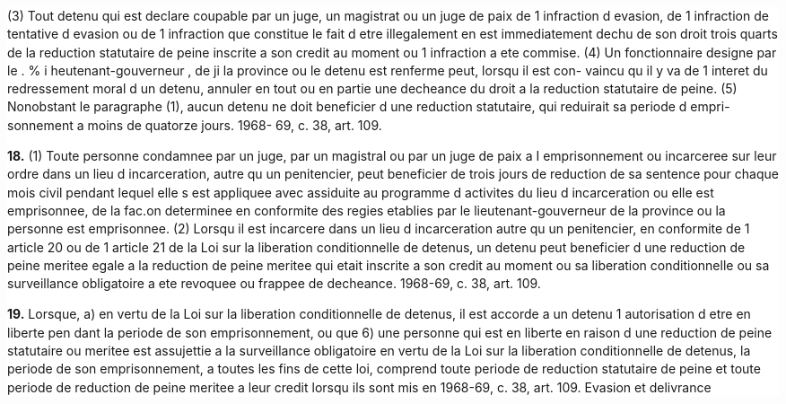 (3) Tout detenu qui est declare coupable
par un juge, un magistrat ou un juge de paix
de 1 infraction d evasion, de 1 infraction de
tentative d evasion ou de 1 infraction que
constitue le fait d etre illegalement en
est immediatement dechu de son droit
trois quarts de la reduction statutaire de peine
inscrite a son credit au moment ou 1 infraction
a ete commise.
(4) Un fonctionnaire designe par le
. % i
heutenant-gouverneur , de ji la province ou le
detenu est renferme peut, lorsqu il est con-
vaincu qu il y va de 1 interet du redressement
moral d un detenu, annuler en tout ou en
partie une decheance du droit a la reduction
statutaire de peine.
(5) Nonobstant le paragraphe (1), aucun
detenu ne doit beneficier d une reduction
statutaire, qui reduirait sa periode d empri-
sonnement a moins de quatorze jours. 1968-
69, c. 38, art. 109.

**18.** (1) Toute personne condamnee par un
juge, par un magistral ou par un juge de paix
a I emprisonnement ou incarceree sur leur
ordre dans un lieu d incarceration, autre qu un
penitencier, peut beneficier de trois jours de
reduction de sa sentence pour chaque mois
civil pendant lequel elle s est appliquee avec
assiduite au programme d activites du lieu
d incarceration ou elle est emprisonnee, de la
fac.on determinee en conformite des regies
etablies par le lieutenant-gouverneur de la
province ou la personne est emprisonnee.
(2) Lorsqu il est incarcere dans un lieu
d incarceration autre qu un penitencier, en
conformite de 1 article 20 ou de 1 article 21 de
la Loi sur la liberation conditionnelle de detenus,
un detenu peut beneficier d une reduction de
peine meritee egale a la reduction de peine
meritee qui etait inscrite a son credit au
moment ou sa liberation conditionnelle ou sa
surveillance obligatoire a ete revoquee ou
frappee de decheance. 1968-69, c. 38, art. 109.

**19.** Lorsque,
a) en vertu de la Loi sur la liberation
conditionnelle de detenus, il est accorde a un
detenu 1 autorisation d etre en liberte pen
dant la periode de son emprisonnement, ou
que
6) une personne qui est en liberte en raison
d une reduction de peine statutaire ou
meritee est assujettie a la surveillance
obligatoire en vertu de la Loi sur la liberation
conditionnelle de detenus,
la periode de son emprisonnement, a toutes
les fins de cette loi, comprend toute periode
de reduction statutaire de peine et toute
periode de reduction de peine meritee
a leur credit lorsqu ils sont mis en
1968-69, c. 38, art. 109.
Evasion et delivrance
